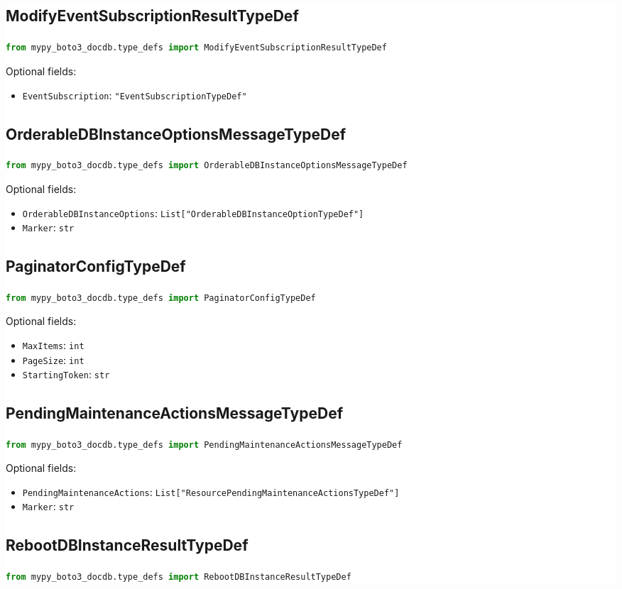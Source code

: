 ## ModifyEventSubscriptionResultTypeDef

```python
from mypy_boto3_docdb.type_defs import ModifyEventSubscriptionResultTypeDef
```




Optional fields:
- `EventSubscription`: `"EventSubscriptionTypeDef"`


## OrderableDBInstanceOptionsMessageTypeDef

```python
from mypy_boto3_docdb.type_defs import OrderableDBInstanceOptionsMessageTypeDef
```




Optional fields:
- `OrderableDBInstanceOptions`: `List["OrderableDBInstanceOptionTypeDef"]`
- `Marker`: `str`


## PaginatorConfigTypeDef

```python
from mypy_boto3_docdb.type_defs import PaginatorConfigTypeDef
```




Optional fields:
- `MaxItems`: `int`
- `PageSize`: `int`
- `StartingToken`: `str`


## PendingMaintenanceActionsMessageTypeDef

```python
from mypy_boto3_docdb.type_defs import PendingMaintenanceActionsMessageTypeDef
```




Optional fields:
- `PendingMaintenanceActions`: `List["ResourcePendingMaintenanceActionsTypeDef"]`
- `Marker`: `str`


## RebootDBInstanceResultTypeDef

```python
from mypy_boto3_docdb.type_defs import RebootDBInstanceResultTypeDef
```
